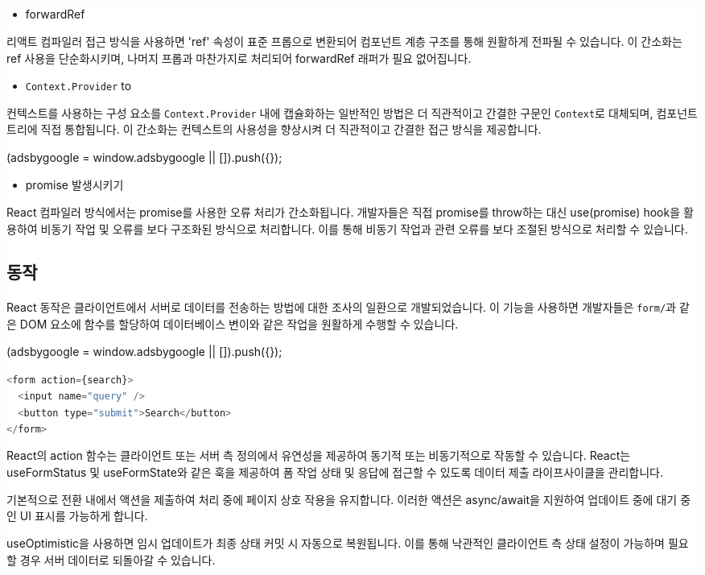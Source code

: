 - forwardRef

리액트 컴파일러 접근 방식을 사용하면 'ref' 속성이 표준 프롭으로 변환되어 컴포넌트 계층 구조를 통해 원활하게 전파될 수 있습니다. 이 간소화는 ref 사용을 단순화시키며, 나머지 프롭과 마찬가지로 처리되어 forwardRef 래퍼가 필요 없어집니다.

- `Context.Provider` to

컨텍스트를 사용하는 구성 요소를 `Context.Provider` 내에 캡슐화하는 일반적인 방법은 더 직관적이고 간결한 구문인 `Context`로 대체되며, 컴포넌트 트리에 직접 통합됩니다. 이 간소화는 컨텍스트의 사용성을 향상시켜 더 직관적이고 간결한 접근 방식을 제공합니다.



<ins class="adsbygoogle"
      style="display:block"
      data-ad-client="ca-pub-4877378276818686"
      data-ad-slot="9743150776"
      data-ad-format="auto"
      data-full-width-responsive="true"></ins>
<component is="script">
(adsbygoogle = window.adsbygoogle || []).push({});
</component>

- promise 발생시키기

React 컴파일러 방식에서는 promise를 사용한 오류 처리가 간소화됩니다. 개발자들은 직접 promise를 throw하는 대신 use(promise) hook을 활용하여 비동기 작업 및 오류를 보다 구조화된 방식으로 처리합니다. 이를 통해 비동기 작업과 관련 오류를 보다 조절된 방식으로 처리할 수 있습니다.

## 동작

React 동작은 클라이언트에서 서버로 데이터를 전송하는 방법에 대한 조사의 일환으로 개발되었습니다. 이 기능을 사용하면 개발자들은 `form/`과 같은 DOM 요소에 함수를 할당하여 데이터베이스 변이와 같은 작업을 원활하게 수행할 수 있습니다.



<ins class="adsbygoogle"
      style="display:block"
      data-ad-client="ca-pub-4877378276818686"
      data-ad-slot="9743150776"
      data-ad-format="auto"
      data-full-width-responsive="true"></ins>
<component is="script">
(adsbygoogle = window.adsbygoogle || []).push({});
</component>

```js
<form action={search}>
  <input name="query" />
  <button type="submit">Search</button>
</form>
```

React의 action 함수는 클라이언트 또는 서버 측 정의에서 유연성을 제공하여 동기적 또는 비동기적으로 작동할 수 있습니다. React는 useFormStatus 및 useFormState와 같은 훅을 제공하여 폼 작업 상태 및 응답에 접근할 수 있도록 데이터 제출 라이프사이클을 관리합니다.

기본적으로 전환 내에서 액션을 제출하여 처리 중에 페이지 상호 작용을 유지합니다. 이러한 액션은 async/await을 지원하여 업데이트 중에 대기 중인 UI 표시를 가능하게 합니다.

useOptimistic을 사용하면 임시 업데이트가 최종 상태 커밋 시 자동으로 복원됩니다. 이를 통해 낙관적인 클라이언트 측 상태 설정이 가능하며 필요할 경우 서버 데이터로 되돌아갈 수 있습니다.
